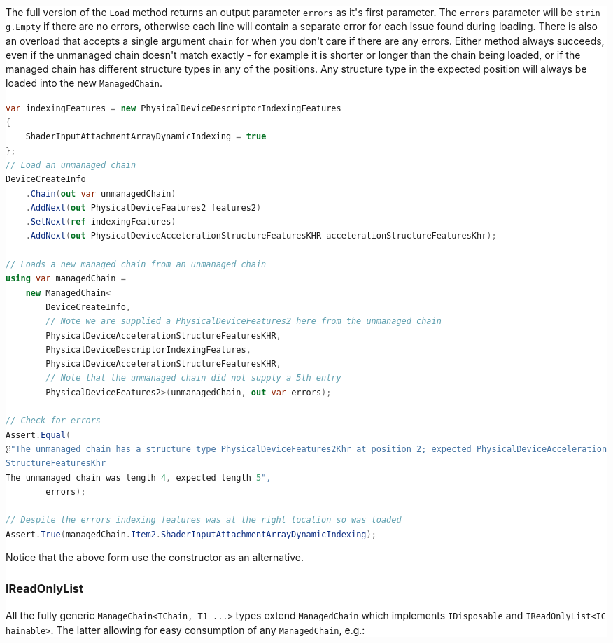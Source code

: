 The full version of the `Load` method returns an output parameter `errors` as it's first parameter. The `errors`
parameter will be `string.Empty` if there are no errors, otherwise each line will contain a separate error for each
issue found during loading. There is also an overload that accepts a single argument `chain` for when you don't care if
there are any errors. Either method always succeeds, even if the unmanaged chain doesn't match exactly - for example it
is shorter or longer than the chain being loaded, or if the managed chain has different structure types in any of the
positions. Any structure type in the expected position will always be loaded into the new `ManagedChain`.

```csharp
var indexingFeatures = new PhysicalDeviceDescriptorIndexingFeatures
{
    ShaderInputAttachmentArrayDynamicIndexing = true
};
// Load an unmanaged chain
DeviceCreateInfo
    .Chain(out var unmanagedChain)
    .AddNext(out PhysicalDeviceFeatures2 features2)
    .SetNext(ref indexingFeatures)
    .AddNext(out PhysicalDeviceAccelerationStructureFeaturesKHR accelerationStructureFeaturesKhr);

// Loads a new managed chain from an unmanaged chain
using var managedChain =
    new ManagedChain<
        DeviceCreateInfo,
        // Note we are supplied a PhysicalDeviceFeatures2 here from the unmanaged chain
        PhysicalDeviceAccelerationStructureFeaturesKHR,
        PhysicalDeviceDescriptorIndexingFeatures,
        PhysicalDeviceAccelerationStructureFeaturesKHR,
        // Note that the unmanaged chain did not supply a 5th entry
        PhysicalDeviceFeatures2>(unmanagedChain, out var errors);

// Check for errors
Assert.Equal(
@"The unmanaged chain has a structure type PhysicalDeviceFeatures2Khr at position 2; expected PhysicalDeviceAccelerationStructureFeaturesKhr
The unmanaged chain was length 4, expected length 5",
        errors);
        
// Despite the errors indexing features was at the right location so was loaded
Assert.True(managedChain.Item2.ShaderInputAttachmentArrayDynamicIndexing);
```

Notice that the above form use the constructor as an alternative.

### IReadOnlyList

All the fully generic `ManageChain<TChain, T1 ...>` types extend `ManagedChain` which implements `IDisposable`
and `IReadOnlyList<IChainable>`. The latter allowing for easy consumption of any `ManagedChain`, e.g.:
